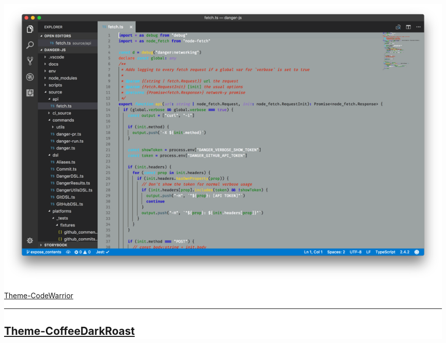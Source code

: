 [![CodeWarrior](/assets/img/vscode/CodeWarrior.png)](/assets/img/vscode/CodeWarrior.png)

<a class="bth btn-danger btn-block text-white text-center" href="https://marketplace.visualstudio.com/items?itemName=gerane.Theme-CodeWarrior">Theme-CodeWarrior</a>

---


## [Theme-CoffeeDarkRoast](https://marketplace.visualstudio.com/items?itemName=gerane.Theme-CoffeeDarkRoast)